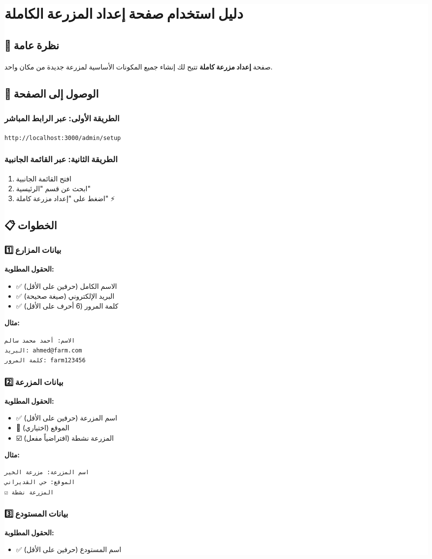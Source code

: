 # دليل استخدام صفحة إعداد المزرعة الكاملة

## 🎯 نظرة عامة

صفحة **إعداد مزرعة كاملة** تتيح لك إنشاء جميع المكونات الأساسية لمزرعة جديدة من مكان واحد.

## 🔗 الوصول إلى الصفحة

### الطريقة الأولى: عبر الرابط المباشر
```
http://localhost:3000/admin/setup
```

### الطريقة الثانية: عبر القائمة الجانبية
1. افتح القائمة الجانبية
2. ابحث عن قسم "الرئيسية"
3. اضغط على "إعداد مزرعة كاملة" ⚡

## 📋 الخطوات

### 1️⃣ بيانات المزارع
**الحقول المطلوبة:**
- ✅ الاسم الكامل (حرفين على الأقل)
- ✅ البريد الإلكتروني (صيغة صحيحة)
- ✅ كلمة المرور (6 أحرف على الأقل)

**مثال:**
```
الاسم: أحمد محمد سالم
البريد: ahmed@farm.com
كلمة المرور: farm123456
```

### 2️⃣ بيانات المزرعة
**الحقول المطلوبة:**
- ✅ اسم المزرعة (حرفين على الأقل)
- 🔲 الموقع (اختياري)
- ☑️ المزرعة نشطة (افتراضياً مفعل)

**مثال:**
```
اسم المزرعة: مزرعة الخير
الموقع: حي القديراني
☑ المزرعة نشطة
```

### 3️⃣ بيانات المستودع
**الحقول المطلوبة:**
- ✅ اسم المستودع (حرفين على الأقل)
